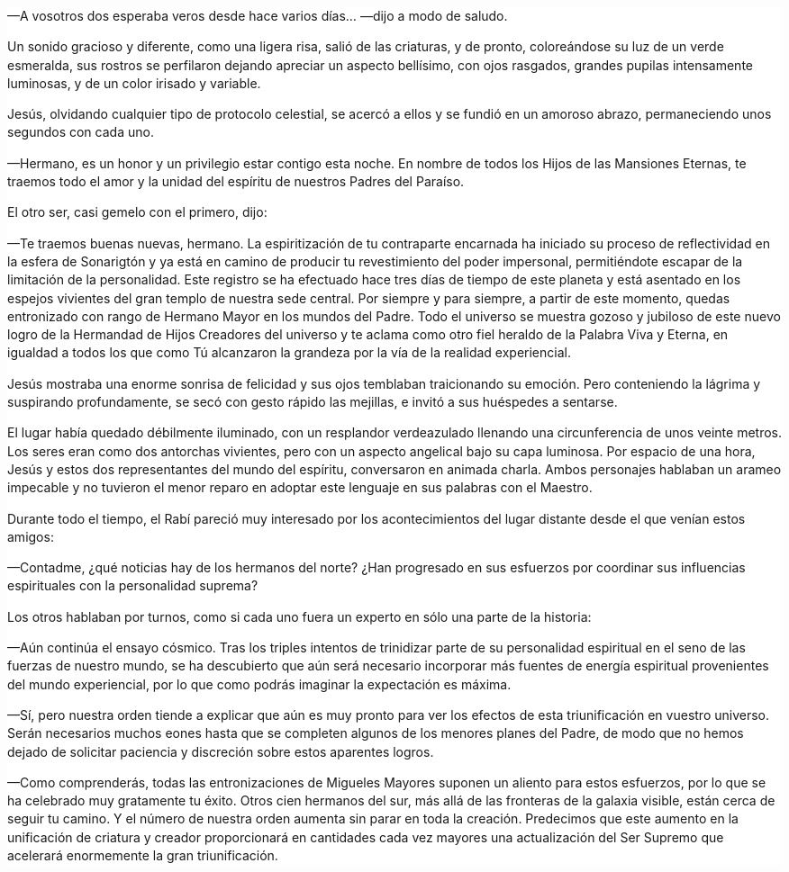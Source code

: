 —A vosotros dos esperaba veros desde hace varios días… —dijo a modo de saludo.

Un sonido gracioso y diferente, como una ligera risa, salió de las criaturas, y de pronto, coloreándose su luz de un verde esmeralda, sus rostros se perfilaron dejando apreciar un aspecto bellísimo, con ojos rasgados, grandes pupilas intensamente luminosas, y de un color irisado y variable.

Jesús, olvidando cualquier tipo de protocolo celestial, se acercó a ellos y se fundió en un amoroso abrazo, permaneciendo unos segundos con cada uno.

—Hermano, es un honor y un privilegio estar contigo esta noche. En nombre de todos los Hijos de las Mansiones Eternas, te traemos todo el amor y la unidad del espíritu de nuestros Padres del Paraíso.

El otro ser, casi gemelo con el primero, dijo:

—Te traemos buenas nuevas, hermano. La espiritización de tu contraparte encarnada ha iniciado su proceso de reflectividad en la esfera de Sonarigtón y ya está en camino de producir tu revestimiento del poder impersonal, permitiéndote escapar de la limitación de la personalidad. Este registro se ha efectuado hace tres días de tiempo de este planeta y está asentado en los espejos vivientes del gran templo de nuestra sede central. Por siempre y para siempre, a partir de este momento, quedas entronizado con rango de Hermano Mayor en los mundos del Padre. Todo el universo se muestra gozoso y jubiloso de este nuevo logro de la Hermandad de Hijos Creadores del universo y te aclama como otro fiel heraldo de la Palabra Viva y Eterna, en igualdad a todos los que como Tú alcanzaron la grandeza por la vía de la realidad experiencial.

Jesús mostraba una enorme sonrisa de felicidad y sus ojos temblaban traicionando su emoción. Pero conteniendo la lágrima y suspirando profundamente, se secó con gesto rápido las mejillas, e invitó a sus huéspedes a sentarse.

El lugar había quedado débilmente iluminado, con un resplandor verdeazulado llenando una circunferencia de unos veinte metros. Los seres eran como dos antorchas vivientes, pero con un aspecto angelical bajo su capa luminosa. Por espacio de una hora, Jesús y estos dos representantes del mundo del espíritu, conversaron en animada charla. Ambos personajes hablaban un arameo impecable y no tuvieron el menor reparo en adoptar este lenguaje en sus palabras con el Maestro.

Durante todo el tiempo, el Rabí pareció muy interesado por los acontecimientos del lugar distante desde el que venían estos amigos:

—Contadme, ¿qué noticias hay de los hermanos del norte? ¿Han progresado en sus esfuerzos por coordinar sus influencias espirituales con la personalidad suprema?

Los otros hablaban por turnos, como si cada uno fuera un experto en sólo una parte de la historia:

—Aún continúa el ensayo cósmico. Tras los triples intentos de trinidizar parte de su personalidad espiritual en el seno de las fuerzas de nuestro mundo, se ha descubierto que aún será necesario incorporar más fuentes de energía espiritual provenientes del mundo experiencial, por lo que como podrás imaginar la expectación es máxima.

—Sí, pero nuestra orden tiende a explicar que aún es muy pronto para ver los efectos de esta triunificación en vuestro universo. Serán necesarios muchos eones hasta que se completen algunos de los menores planes del Padre, de modo que no hemos dejado de solicitar paciencia y discreción sobre estos aparentes logros.

—Como comprenderás, todas las entronizaciones de Migueles Mayores suponen un aliento para estos esfuerzos, por lo que se ha celebrado muy gratamente tu éxito. Otros cien hermanos del sur, más allá de las fronteras de la galaxia visible, están cerca de seguir tu camino. Y el número de nuestra orden aumenta sin parar en toda la creación. Predecimos que este aumento en la unificación de criatura y creador proporcionará en cantidades cada vez mayores una actualización del Ser Supremo que acelerará enormemente la gran triunificación.
